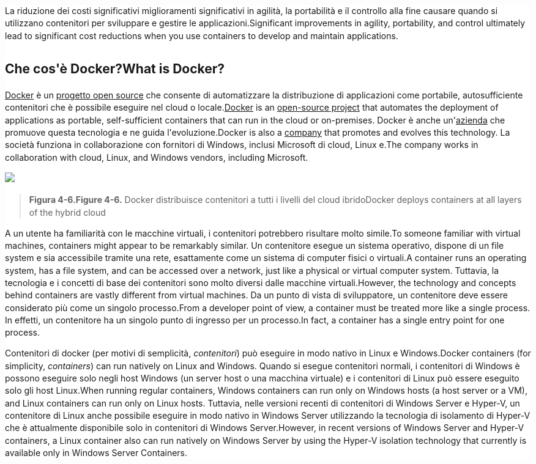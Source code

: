 <span data-ttu-id="5ed86-149">La riduzione dei costi significativi miglioramenti significativi in agilità, la portabilità e il controllo alla fine causare quando si utilizzano contenitori per sviluppare e gestire le applicazioni.</span><span class="sxs-lookup"><span data-stu-id="5ed86-149">Significant improvements in agility, portability, and control ultimately lead to significant cost reductions when you use containers to develop and maintain applications.</span></span>

## <a name="what-is-docker"></a><span data-ttu-id="5ed86-150">Che cos'è Docker?</span><span class="sxs-lookup"><span data-stu-id="5ed86-150">What is Docker?</span></span>

<span data-ttu-id="5ed86-151">[Docker](https://www.docker.com/) è un [progetto open source](https://github.com/docker/docker) che consente di automatizzare la distribuzione di applicazioni come portabile, autosufficiente contenitori che è possibile eseguire nel cloud o locale.</span><span class="sxs-lookup"><span data-stu-id="5ed86-151">[Docker](https://www.docker.com/) is an [open-source project](https://github.com/docker/docker) that automates the deployment of applications as portable, self-sufficient containers that can run in the cloud or on-premises.</span></span> <span data-ttu-id="5ed86-152">Docker è anche un'[azienda](https://www.docker.com/) che promuove questa tecnologia e ne guida l'evoluzione.</span><span class="sxs-lookup"><span data-stu-id="5ed86-152">Docker is also a [company](https://www.docker.com/) that promotes and evolves this technology.</span></span> <span data-ttu-id="5ed86-153">La società funziona in collaborazione con fornitori di Windows, inclusi Microsoft di cloud, Linux e.</span><span class="sxs-lookup"><span data-stu-id="5ed86-153">The company works in collaboration with cloud, Linux, and Windows vendors, including Microsoft.</span></span>

![](./media/image6.png)

> <span data-ttu-id="5ed86-154">**Figura 4-6.**</span><span class="sxs-lookup"><span data-stu-id="5ed86-154">**Figure 4-6.**</span></span> <span data-ttu-id="5ed86-155">Docker distribuisce contenitori a tutti i livelli del cloud ibrido</span><span class="sxs-lookup"><span data-stu-id="5ed86-155">Docker deploys containers at all layers of the hybrid cloud</span></span>

<span data-ttu-id="5ed86-156">A un utente ha familiarità con le macchine virtuali, i contenitori potrebbero risultare molto simile.</span><span class="sxs-lookup"><span data-stu-id="5ed86-156">To someone familiar with virtual machines, containers might appear to be remarkably similar.</span></span> <span data-ttu-id="5ed86-157">Un contenitore esegue un sistema operativo, dispone di un file system e sia accessibile tramite una rete, esattamente come un sistema di computer fisici o virtuali.</span><span class="sxs-lookup"><span data-stu-id="5ed86-157">A container runs an operating system, has a file system, and can be accessed over a network, just like a physical or virtual computer system.</span></span> <span data-ttu-id="5ed86-158">Tuttavia, la tecnologia e i concetti di base dei contenitori sono molto diversi dalle macchine virtuali.</span><span class="sxs-lookup"><span data-stu-id="5ed86-158">However, the technology and concepts behind containers are vastly different from virtual machines.</span></span> <span data-ttu-id="5ed86-159">Da un punto di vista di sviluppatore, un contenitore deve essere considerato più come un singolo processo.</span><span class="sxs-lookup"><span data-stu-id="5ed86-159">From a developer point of view, a container must be treated more like a single process.</span></span> <span data-ttu-id="5ed86-160">In effetti, un contenitore ha un singolo punto di ingresso per un processo.</span><span class="sxs-lookup"><span data-stu-id="5ed86-160">In fact, a container has a single entry point for one process.</span></span>

<span data-ttu-id="5ed86-161">Contenitori di docker (per motivi di semplicità, *contenitori*) può eseguire in modo nativo in Linux e Windows.</span><span class="sxs-lookup"><span data-stu-id="5ed86-161">Docker containers (for simplicity, *containers*) can run natively on Linux and Windows.</span></span> <span data-ttu-id="5ed86-162">Quando si esegue contenitori normali, i contenitori di Windows è possono eseguire solo negli host Windows (un server host o una macchina virtuale) e i contenitori di Linux può essere eseguito solo gli host Linux.</span><span class="sxs-lookup"><span data-stu-id="5ed86-162">When running regular containers, Windows containers can run only on Windows hosts (a host server or a VM), and Linux containers can run only on Linux hosts.</span></span> <span data-ttu-id="5ed86-163">Tuttavia, nelle versioni recenti di contenitori di Windows Server e Hyper-V, un contenitore di Linux anche possibile eseguire in modo nativo in Windows Server utilizzando la tecnologia di isolamento di Hyper-V che è attualmente disponibile solo in contenitori di Windows Server.</span><span class="sxs-lookup"><span data-stu-id="5ed86-163">However, in recent versions of Windows Server and Hyper-V containers, a Linux container also can run natively on Windows Server by using the Hyper-V isolation technology that currently is available only in Windows Server Containers.</span></span>
